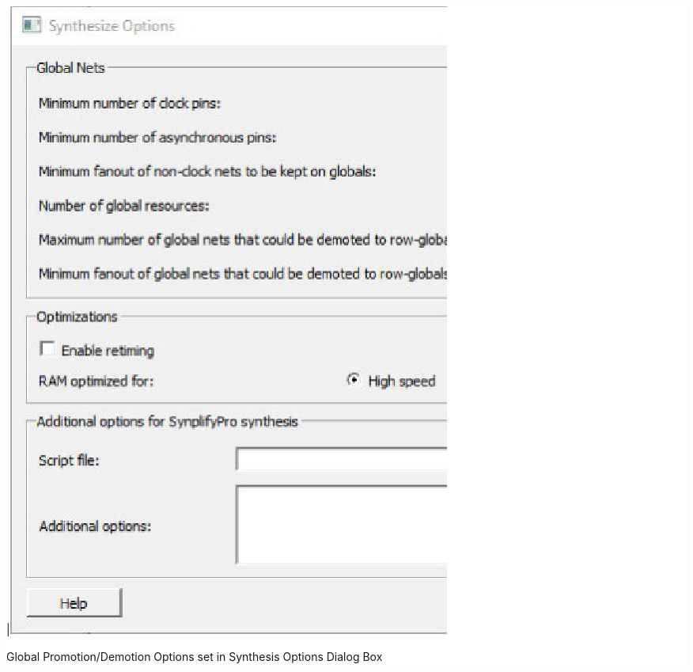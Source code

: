 |![???](GUID-7A9D4611-2BBF-4571-8348-624960E35D65-low.png)

Global Promotion/Demotion Options set in Synthesis Options Dialog Box
